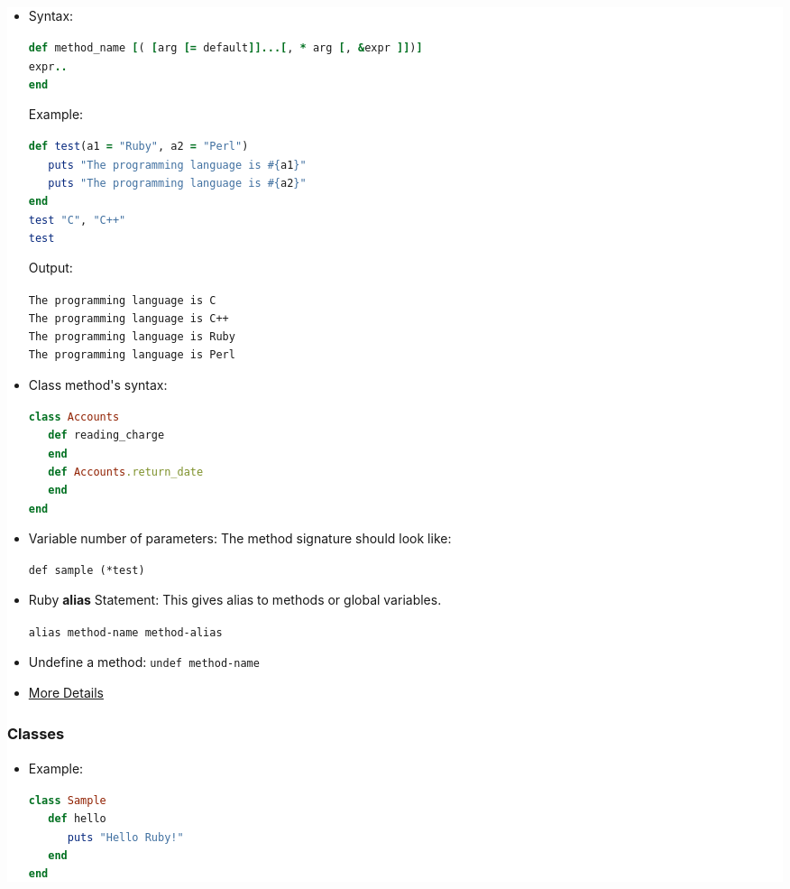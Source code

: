 *   Syntax:

    ```ruby
    def method_name [( [arg [= default]]...[, * arg [, &expr ]])]
    expr..
    end
    ```

    Example:

    ```ruby
    def test(a1 = "Ruby", a2 = "Perl")
       puts "The programming language is #{a1}"
       puts "The programming language is #{a2}"
    end
    test "C", "C++"
    test
    ```

    Output:

    ```text
    The programming language is C
    The programming language is C++
    The programming language is Ruby
    The programming language is Perl
    ```

*   Class method's syntax:
    ```ruby
    class Accounts
       def reading_charge
       end
       def Accounts.return_date
       end
    end
    ```

*   Variable number of parameters: The method signature should look like:

    `def sample (*test)`

*   Ruby **alias** Statement:
    This gives alias to methods or global variables.

    `alias method-name method-alias`

*   Undefine a method: `undef method-name`

*   [More Details](https://www.tutorialspoint.com/ruby/ruby_methods.htm)

### Classes

*   Example:
    ```ruby
    class Sample
       def hello
          puts "Hello Ruby!"
       end
    end
